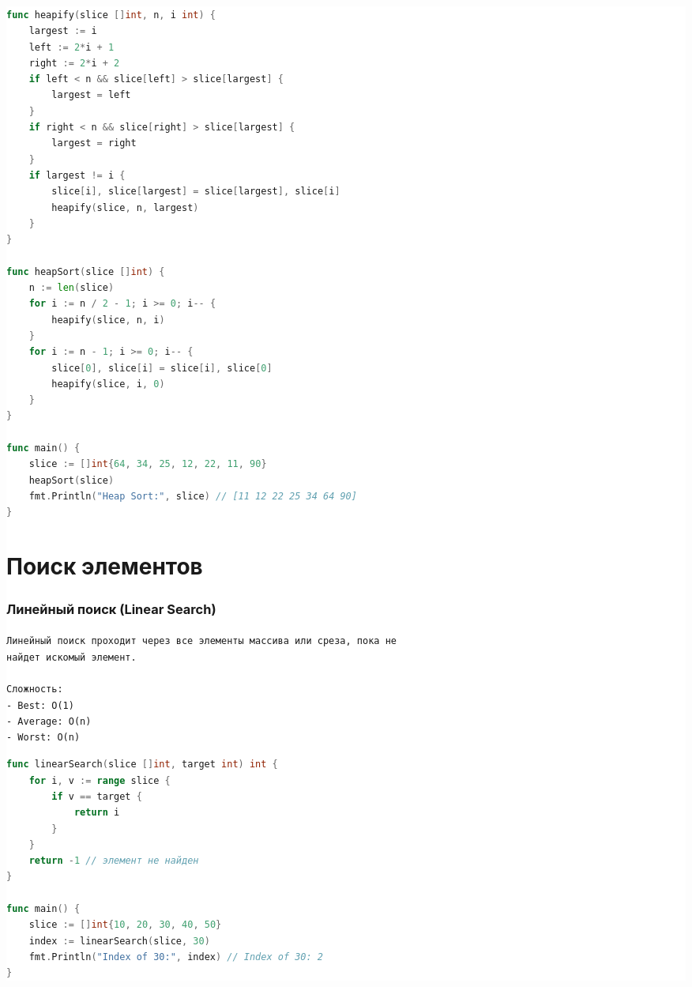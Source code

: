 ```go
func heapify(slice []int, n, i int) {
    largest := i
    left := 2*i + 1
    right := 2*i + 2
    if left < n && slice[left] > slice[largest] {
        largest = left
    }
    if right < n && slice[right] > slice[largest] {
        largest = right
    }
    if largest != i {
        slice[i], slice[largest] = slice[largest], slice[i]
        heapify(slice, n, largest)
    }
}

func heapSort(slice []int) {
    n := len(slice)
    for i := n / 2 - 1; i >= 0; i-- {
        heapify(slice, n, i)
    }
    for i := n - 1; i >= 0; i-- {
        slice[0], slice[i] = slice[i], slice[0]
        heapify(slice, i, 0)
    }
}

func main() {
    slice := []int{64, 34, 25, 12, 22, 11, 90}
    heapSort(slice)
    fmt.Println("Heap Sort:", slice) // [11 12 22 25 34 64 90]
}
```

# Поиск элементов

### Линейный поиск (Linear Search)
    Линейный поиск проходит через все элементы массива или среза, пока не
    найдет искомый элемент.

    Сложность:
    - Best: O(1)
    - Average: O(n)
    - Worst: O(n)

```go
func linearSearch(slice []int, target int) int {
    for i, v := range slice {
        if v == target {
            return i
        }
    }
    return -1 // элемент не найден
}

func main() {
    slice := []int{10, 20, 30, 40, 50}
    index := linearSearch(slice, 30)
    fmt.Println("Index of 30:", index) // Index of 30: 2
}
```
